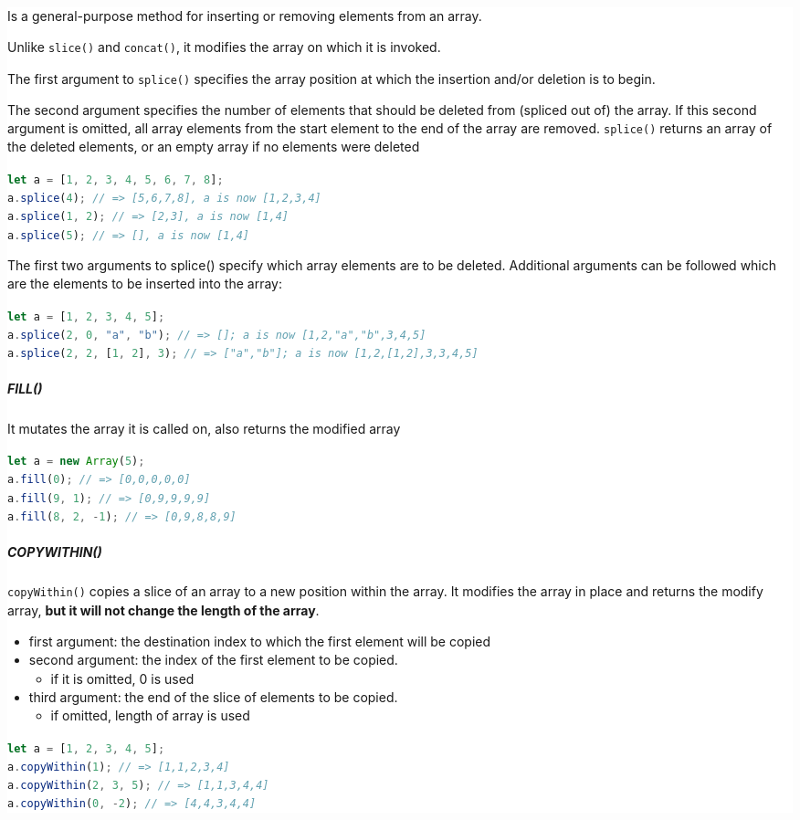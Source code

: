 Is a general-purpose method for inserting or removing elements from an array.

Unlike `slice()` and `concat()`, it modifies the array on which it is invoked.

The first argument to `splice()` specifies the array position at which
the insertion and/or deletion is to begin.

The second argument specifies the number of elements that should be deleted from
(spliced out of) the array. If this second argument is omitted, all
array elements from the start element to the end of the array are removed.
`splice()` returns an array of the deleted elements, or an empty array if
no elements were deleted

```js
let a = [1, 2, 3, 4, 5, 6, 7, 8];
a.splice(4); // => [5,6,7,8], a is now [1,2,3,4]
a.splice(1, 2); // => [2,3], a is now [1,4]
a.splice(5); // => [], a is now [1,4]
```

The first two arguments to splice() specify which array elements
are to be deleted. Additional arguments can be followed which
are the elements to be inserted into the array:

```js
let a = [1, 2, 3, 4, 5];
a.splice(2, 0, "a", "b"); // => []; a is now [1,2,"a","b",3,4,5]
a.splice(2, 2, [1, 2], 3); // => ["a","b"]; a is now [1,2,[1,2],3,3,4,5]
```

##### FILL()

It mutates the array it is called on, also returns the modified array

```js
let a = new Array(5);
a.fill(0); // => [0,0,0,0,0]
a.fill(9, 1); // => [0,9,9,9,9]
a.fill(8, 2, -1); // => [0,9,8,8,9]
```

##### COPYWITHIN()

`copyWithin()` copies a slice of an array to a new position within the array.
It modifies the array in place and returns the modify array,
**but it will not change the length of the array**.

- first argument: the destination index to which the first element will be copied
- second argument: the index of the first element to be copied.
  - if it is omitted, 0 is used
- third argument: the end of the slice of elements to be copied.
  - if omitted, length of array is used

```js
let a = [1, 2, 3, 4, 5];
a.copyWithin(1); // => [1,1,2,3,4]
a.copyWithin(2, 3, 5); // => [1,1,3,4,4]
a.copyWithin(0, -2); // => [4,4,3,4,4]
```


  [PROPERTY_NAME]: 1,
  [computePropertyName()]: 2,
  [extension]: {},